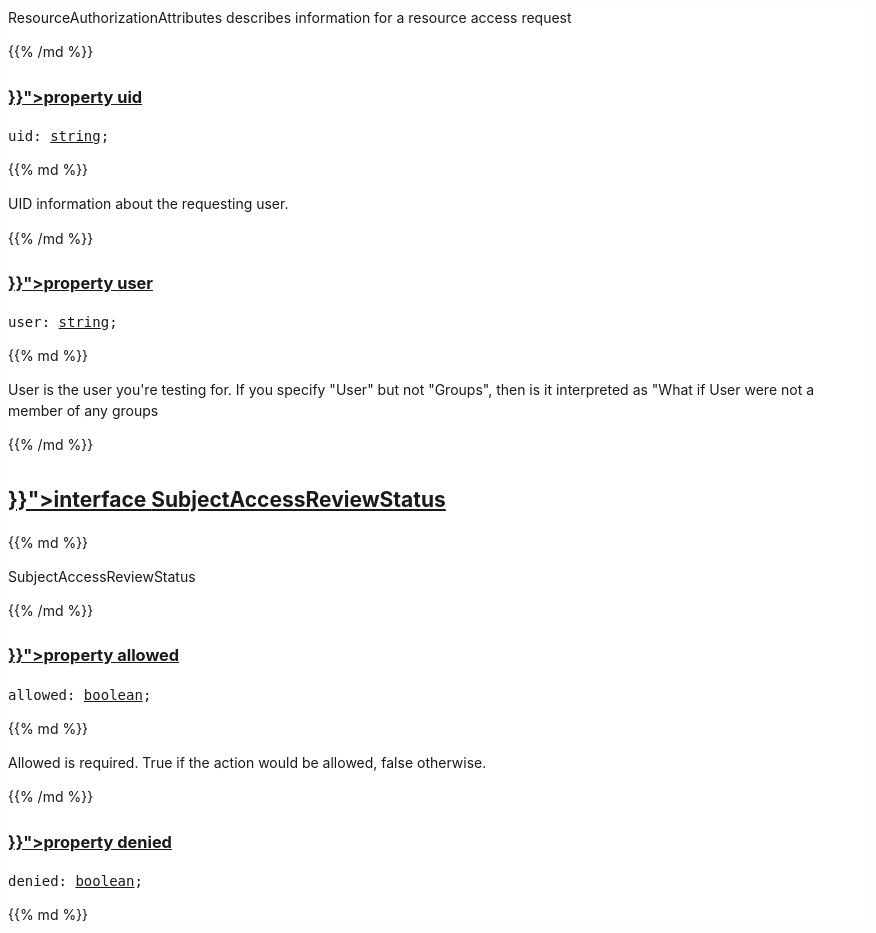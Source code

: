 ResourceAuthorizationAttributes describes information for a resource access request

{{% /md %}}
</div>
<h3 class="pdoc-member-header" id="SubjectAccessReviewSpec-uid">
<a class="pdoc-child-name" href="{{< pkg-url pkg="kubernetes" path="types/output.ts#L5253" >}}">property <b>uid</b></a>
</h3>
<div class="pdoc-member-contents">
<pre class="highlight"><span class='kd'></span>uid: <span class='kd'><a href='https://developer.mozilla.org/en-US/docs/Web/JavaScript/Reference/Global_Objects/String'>string</a></span>;</pre>
{{% md %}}

UID information about the requesting user.

{{% /md %}}
</div>
<h3 class="pdoc-member-header" id="SubjectAccessReviewSpec-user">
<a class="pdoc-child-name" href="{{< pkg-url pkg="kubernetes" path="types/output.ts#L5259" >}}">property <b>user</b></a>
</h3>
<div class="pdoc-member-contents">
<pre class="highlight"><span class='kd'></span>user: <span class='kd'><a href='https://developer.mozilla.org/en-US/docs/Web/JavaScript/Reference/Global_Objects/String'>string</a></span>;</pre>
{{% md %}}

User is the user you're testing for. If you specify "User" but not "Groups", then is it
interpreted as "What if User were not a member of any groups

{{% /md %}}
</div>
</div>
<h2 class="pdoc-module-header" id="SubjectAccessReviewStatus">
<a class="pdoc-member-name" href="{{< pkg-url pkg="kubernetes" path="types/output.ts#L5266" >}}">interface <b>SubjectAccessReviewStatus</b></a>
</h2>
<div class="pdoc-module-contents">
{{% md %}}

SubjectAccessReviewStatus

{{% /md %}}
<h3 class="pdoc-member-header" id="SubjectAccessReviewStatus-allowed">
<a class="pdoc-child-name" href="{{< pkg-url pkg="kubernetes" path="types/output.ts#L5270" >}}">property <b>allowed</b></a>
</h3>
<div class="pdoc-member-contents">
<pre class="highlight"><span class='kd'></span>allowed: <span class='kd'><a href='https://developer.mozilla.org/en-US/docs/Web/JavaScript/Reference/Global_Objects/Boolean'>boolean</a></span>;</pre>
{{% md %}}

Allowed is required. True if the action would be allowed, false otherwise.

{{% /md %}}
</div>
<h3 class="pdoc-member-header" id="SubjectAccessReviewStatus-denied">
<a class="pdoc-child-name" href="{{< pkg-url pkg="kubernetes" path="types/output.ts#L5277" >}}">property <b>denied</b></a>
</h3>
<div class="pdoc-member-contents">
<pre class="highlight"><span class='kd'></span>denied: <span class='kd'><a href='https://developer.mozilla.org/en-US/docs/Web/JavaScript/Reference/Global_Objects/Boolean'>boolean</a></span>;</pre>
{{% md %}}
